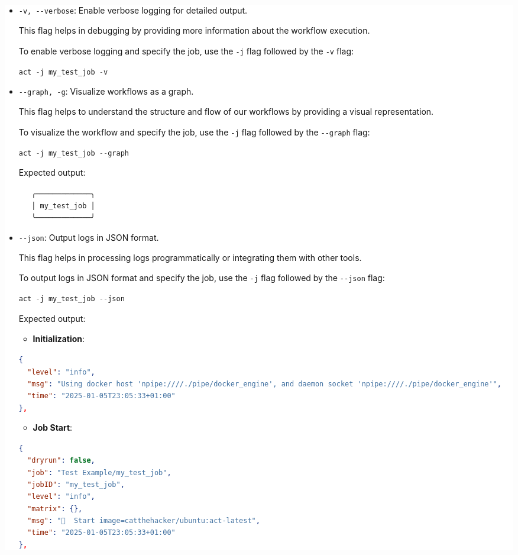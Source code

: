- `-v, --verbose`: Enable verbose logging for detailed output.

  This flag helps in debugging by providing more information about the workflow execution.

  To enable verbose logging and specify the job, use the `-j` flag followed by the `-v` flag:

  ```powershell
  act -j my_test_job -v
  ```

- `--graph, -g`: Visualize workflows as a graph.

  This flag helps to understand the structure and flow of our workflows by providing a visual representation.

  To visualize the workflow and specify the job, use the `-j` flag followed by the `--graph` flag:
  
  ```powershell
  act -j my_test_job --graph
  ```

  Expected output:
  ```plaintext
     ╭─────────────╮
     │ my_test_job │
     ╰─────────────╯
  ```

- `--json`: Output logs in JSON format.

  This flag helps in processing logs programmatically or integrating them with other tools.

  To output logs in JSON format and specify the job, use the `-j` flag followed by the `--json` flag:
  
  ```powershell
  act -j my_test_job --json
  ```

  Expected output:

  - **Initialization**:
  ```json
  {
    "level": "info",
    "msg": "Using docker host 'npipe:////./pipe/docker_engine', and daemon socket 'npipe:////./pipe/docker_engine'",
    "time": "2025-01-05T23:05:33+01:00"
  },
  ```
  
  - **Job Start**:
  ```json
  {
    "dryrun": false,
    "job": "Test Example/my_test_job",
    "jobID": "my_test_job",
    "level": "info",
    "matrix": {},
    "msg": "🚀  Start image=catthehacker/ubuntu:act-latest",
    "time": "2025-01-05T23:05:33+01:00"
  },
  ```
  